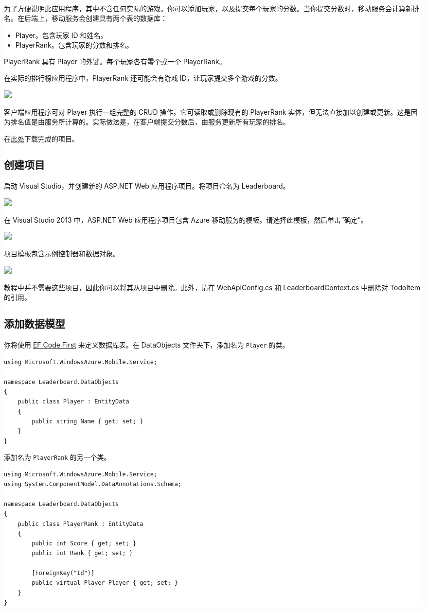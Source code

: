 为了方便说明此应用程序，其中不含任何实际的游戏。你可以添加玩家，以及提交每个玩家的分数。当你提交分数时，移动服务会计算新排名。在后端上，移动服务会创建具有两个表的数据库：

- Player。包含玩家 ID 和姓名。
- PlayerRank。包含玩家的分数和排名。

PlayerRank 具有 Player 的外键。每个玩家各有零个或一个 PlayerRank。

在实际的排行榜应用程序中，PlayerRank 还可能会有游戏 ID，让玩家提交多个游戏的分数。

![][2]

客户端应用程序可对 Player 执行一组完整的 CRUD 操作。它可读取或删除现有的 PlayerRank 实体，但无法直接加以创建或更新。这是因为排名值是由服务所计算的。实际做法是，在客户端提交分数后，由服务更新所有玩家的排名。

在[此处](http://code.msdn.microsoft.com/Leaderboard-App-with-Azure-9acf63af)下载完成的项目。

## 创建项目

启动 Visual Studio，并创建新的 ASP.NET Web 应用程序项目。将项目命名为 Leaderboard。

![][3]

在 Visual Studio 2013 中，ASP.NET Web 应用程序项目包含 Azure 移动服务的模板。请选择此模板，然后单击“确定”。

![][4]

项目模板包含示例控制器和数据对象。

![][5]

教程中并不需要这些项目，因此你可以将其从项目中删除。此外，请在 WebApiConfig.cs 和 LeaderboardContext.cs 中删除对 TodoItem 的引用。

## 添加数据模型

你将使用 [EF Code First](http://msdn.microsoft.com/zh-cn/data/ee712907#codefirst) 来定义数据库表。在 DataObjects 文件夹下，添加名为 `Player` 的类。

```
using Microsoft.WindowsAzure.Mobile.Service;

namespace Leaderboard.DataObjects
{
    public class Player : EntityData
    {
        public string Name { get; set; }
    }
}
```

添加名为 `PlayerRank` 的另一个类。

```
using Microsoft.WindowsAzure.Mobile.Service;
using System.ComponentModel.DataAnnotations.Schema;

namespace Leaderboard.DataObjects
{
    public class PlayerRank : EntityData
    {
        public int Score { get; set; }
        public int Rank { get; set; }

        [ForeignKey("Id")]
        public virtual Player Player { get; set; }
    }
}
```


[Overview]: #overview
[About the sample app]: #about-the-sample-app
[Create the project]: #create-the-project
[Add data models]: #add-data-models
[Add Web API controllers]: #add-web-api-controllers
[Use a DTO to return related entities]: #use-a-dto-to-return-related-entities
[Define a custom API to submit scores]: #define-a-custom-api-to-submit-scores
[Create the Windows Store app]: #create-the-windows-store-app
[Add model classes]: #add-model-classes
[Create a view model]: #create-a-view-model
[Add a MobileServiceClient instance]: #add-a-mobileserviceclient-instance
[Create the main page]: #create-the-main-page
[Publish your mobile service]: #publish-your-mobile-service
[Next Steps]: #next-steps
[1]: ./media/mobile-services-dotnet-backend-windows-store-dotnet-leaderboard/01leaderboard.png
[2]: ./media/mobile-services-dotnet-backend-windows-store-dotnet-leaderboard/02leaderboard.png
[3]: ./media/mobile-services-dotnet-backend-windows-store-dotnet-leaderboard/03leaderboard.png
[4]: ./media/mobile-services-dotnet-backend-windows-store-dotnet-leaderboard/04leaderboard.png
[5]: ./media/mobile-services-dotnet-backend-windows-store-dotnet-leaderboard/05leaderboard.png
[6]: ./media/mobile-services-dotnet-backend-windows-store-dotnet-leaderboard/06leaderboard.png
[7]: ./media/mobile-services-dotnet-backend-windows-store-dotnet-leaderboard/07leaderboard.png
[8]: ./media/mobile-services-dotnet-backend-windows-store-dotnet-leaderboard/08leaderboard.png
[9]: ./media/mobile-services-dotnet-backend-windows-store-dotnet-leaderboard/09leaderboard.png
[10]: ./media/mobile-services-dotnet-backend-windows-store-dotnet-leaderboard/10leaderboard.png
[11]: ./media/mobile-services-dotnet-backend-windows-store-dotnet-leaderboard/11leaderboard.png
[12]: ./media/mobile-services-dotnet-backend-windows-store-dotnet-leaderboard/12leaderboard.png
[13]: ./media/mobile-services-dotnet-backend-windows-store-dotnet-leaderboard/13leaderboard.png
[14]: ./media/mobile-services-dotnet-backend-windows-store-dotnet-leaderboard/14leaderboard.png
[15]: ./media/mobile-services-dotnet-backend-windows-store-dotnet-leaderboard/15leaderboard.png
[16]: ./media/mobile-services-dotnet-backend-windows-store-dotnet-leaderboard/16leaderboard.png
[17]: ./media/mobile-services-dotnet-backend-windows-store-dotnet-leaderboard/17leaderboard.png
[详细了解 Azure 移动服务]: ./index.md
[详细了解 Web API]: http://asp.net/web-api
[处理数据库写入冲突]: ./mobile-services-windows-store-dotnet-handle-database-conflicts.md
[身份验证入门]: ./mobile-services-dotnet-backend-windows-universal-dotnet-get-started-users.md